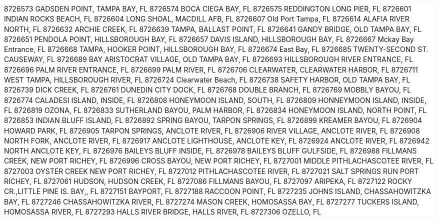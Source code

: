 8726573 GADSDEN POINT, TAMPA BAY, FL
8726574 BOCA CIEGA BAY, FL
8726575 REDDINGTON LONG PIER, FL
8726601 INDIAN ROCKS BEACH, FL
8726604 LONG SHOAL, MACDILL AFB, FL
8726607 Old Port Tampa, FL
8726614 ALAFIA RIVER NORTH, FL
8726632 ARCHIE CREEK, FL
8726639 TAMPA, BALLAST POINT, FL
8726641 GANDY BRIDGE, OLD TAMPA BAY, FL
8726651 PENDOLA POINT, HILLSBOROUGH BAY, FL
8726657 DAVIS ISLAND, HILLSBOROUGH BAY, FL
8726667 Mckay Bay Entrance, FL
8726668 TAMPA, HOOKER POINT, HILLSBOROUGH BAY, FL
8726674 East Bay, FL
8726685 TWENTY-SECOND ST. CAUSEWAY, FL
8726689 BAY ARISTOCRAT VILLAGE, OLD TAMPA BAY, FL
8726693 HILLSBOROUGH RIVER ENTRANCE, FL
8726696 PALM RIVER ENTRANCE, FL
8726699 PALM RIVER, FL
8726706 CLEARWATER, CLEARWATER HARBOR, FL
8726711 WEST TAMPA, HILLSBOROUGH RIVER, FL
8726724 Clearwater Beach, FL
8726738 SAFETY HARBOR, OLD TAMPA BAY, FL
8726739 DICK CREEK, FL
8726761 DUNEDIN CITY DOCK, FL
8726768 DOUBLE BRANCH, FL
8726769 MOBBLY BAYOU, FL
8726774 CALADESI ISLAND, INSIDE, FL
8726808 HONEYMOON ISLAND, SOUTH, FL
8726809 HONNEYMOON ISLAND, INSIDE, FL
8726819 OZONA, FL
8726833 SUTHERLAND BAYOU, PALM HARBOR, FL
8726834 HONEYMOON ISLAND, NORTH POINT, FL
8726853 INDIAN BLUFF ISLAND, FL
8726892 SPRING BAYOU, TARPON SPRINGS, FL
8726899 KREAMER BAYOU, FL
8726904 HOWARD PARK, FL
8726905 TARPON SPRINGS, ANCLOTE RIVER, FL
8726906 RIVER VILLAGE, ANCLOTE RIVER, FL
8726908 NORTH FORK, ANCLOTE RIVER, FL
8726917 ANCLOTE LIGHTHOUSE, ANCLOTE KEY, FL
8726924 ANCLOTE RIVER, FL
8726942 NORTH ANCLOTE KEY, FL
8726976 BAILEYS BLUFF INSIDE, FL
8726978 BAILEYS BLUFF GULFSIDE, FL
8726988 FILLMANS CREEK, NEW PORT RICHEY, FL
8726996 CROSS BAYOU, NEW PORT RICHEY, FL
8727001 MIDDLE PITHLACHASCOTEE RIVER, FL
8727003 OYSTER CREEK NEW PORT RICHEY, FL
8727012 PITHLACHASCOTEE RIVER, FL
8727021 SALT SPRINGS RUN PORT RICHEY, FL
8727061 HUDSON, HUDSON CREEK, FL
8727086 FILLMANS BAYOU, FL
8727097 ARIPEKA, FL
8727122 ROCKY CR.,LITTLE PINE IS. BAY,, FL
8727151 BAYPORT, FL
8727188 RACCOON POINT, FL
8727235 JOHNS ISLAND, CHASSAHOWITZKA BAY, FL
8727246 CHASSAHOWITZKA RIVER, FL
8727274 MASON CREEK, HOMOSASSA BAY, FL
8727277 TUCKERS ISLAND, HOMOSASSA RIVER, FL
8727293 HALLS RIVER BRIDGE, HALLS RIVER, FL
8727306 OZELLO, FL